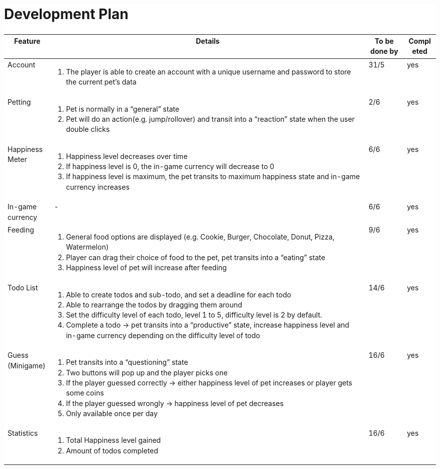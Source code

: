 # Development Plan
| Feature              	| Details                                                                                                                                                                                                                                                                                                                                                                                                                                                                               	| To be done by       	| Completed                      	|
|----------------------	|---------------------------------------------------------------------------------------------------------------------------------------------------------------------------------------------------------------------------------------------------------------------------------------------------------------------------------------------------------------------------------------------------------------------------------------------------------------------------------------	|---------------------	|--------------------------------	|
| Account              	| <ol> <li> The player is able to create an account with a unique username and password to store the current pet’s data  </li> </ol>                                                                                                                                                                                                                                                                                                                                                      | 31/5                	| yes                            	|
| Petting              	| <ol> <li> Pet is normally in a “general” state </li> <li> Pet will do an action(e.g. jump/rollover) and transit into a “reaction” state when the user double clicks </li> </ol>                                                                                                                                                                                                                                                                                                         | 2/6                 	| yes                            	|
| Happiness Meter      	| <ol> <li> Happiness level decreases over time</li> <li> If happiness level is 0, the in-game currency will decrease to 0 </li> <li> If happiness level is maximum, the pet transits to maximum happiness state and in-game currency increases </li> </ol>                                                                                                                                                                                                                               | 6/6                 	| yes                            	|
| In-game currency     	| -                                                                                                                                                                                                                                                                                                                                                                                                                                                                                     	| 6/6                 	| yes                            	|
| Feeding              	| <ol> <li> General food options are displayed (e.g. Cookie, Burger, Chocolate, Donut, Pizza, Watermelon) </li> <li> Player can drag their choice of food to the pet, pet transits into a “eating” state </li> <li> Happiness level of pet will increase after feeding </li> </ol>                                                                                                                                                                                                        | 9/6                 	| yes                            	|
| Todo List            	| <ol> <li> Able to create todos and sub-todo, and set a deadline for each todo </li> <li> Able to rearrange the todos by dragging them around </li> <li> Set the difficulty level of each todo, level 1 to 5, difficulty level is 2 by default. </li> <li> Complete a todo → pet transits into a “productive” state, increase happiness level and in-game currency depending on the difficulty level of todo </li> </ol>                                                                 | 14/6                	| yes                            	|
| Guess <br>(Minigame) 	| <ol> <li> Pet transits into a “questioning” state </li> <li> Two buttons will pop up and the player picks one </li> <li> If the player guessed correctly → either happiness level of pet increases or player gets some coins </li> <li> If the player guessed wrongly → happiness level of pet decreases </li> <li> Only available once per day </li> </ol>                                                                                                                           	| 16/6                	| yes                            	|
| Statistics           	| <ol> <li> Total Happiness level gained </li> <li> Amount of todos completed </li> </ol>                                                                                                                                                                                                                                                                                                                                                                                                 | 16/6                	| yes                            	|